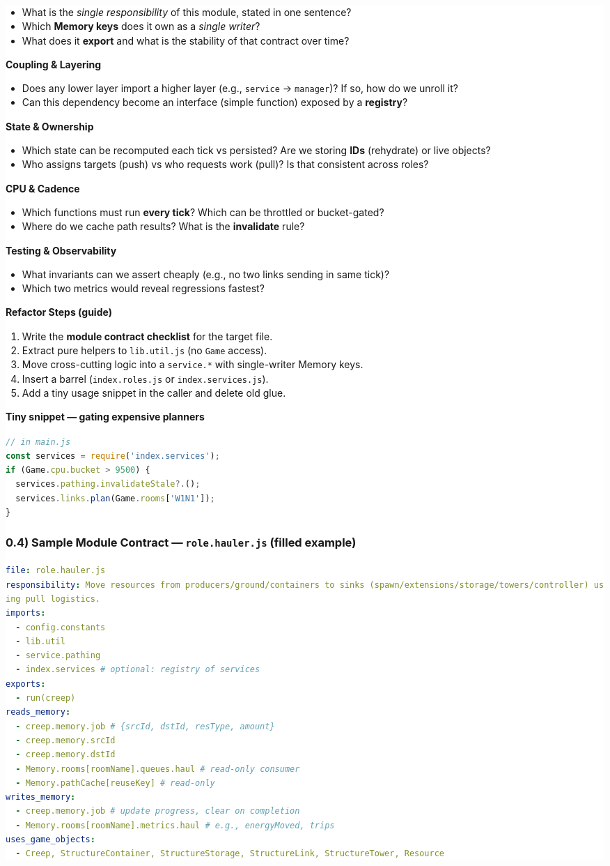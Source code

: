- What is the _single responsibility_ of this module, stated in one sentence?
- Which **Memory keys** does it own as a _single writer_?
- What does it **export** and what is the stability of that contract over time?

**Coupling & Layering**

- Does any lower layer import a higher layer (e.g., `service` → `manager`)? If so, how do we unroll it?
- Can this dependency become an interface (simple function) exposed by a **registry**?

**State & Ownership**

- Which state can be recomputed each tick vs persisted? Are we storing **IDs** (rehydrate) or live objects?
- Who assigns targets (push) vs who requests work (pull)? Is that consistent across roles?

**CPU & Cadence**

- Which functions must run **every tick**? Which can be throttled or bucket-gated?
- Where do we cache path results? What is the **invalidate** rule?

**Testing & Observability**

- What invariants can we assert cheaply (e.g., no two links sending in same tick)?
- Which two metrics would reveal regressions fastest?

**Refactor Steps (guide)**

1. Write the **module contract checklist** for the target file.
2. Extract pure helpers to `lib.util.js` (no `Game` access).
3. Move cross-cutting logic into a `service.*` with single-writer Memory keys.
4. Insert a barrel (`index.roles.js` or `index.services.js`).
5. Add a tiny usage snippet in the caller and delete old glue.

**Tiny snippet — gating expensive planners**

```js
// in main.js
const services = require('index.services');
if (Game.cpu.bucket > 9500) {
  services.pathing.invalidateStale?.();
  services.links.plan(Game.rooms['W1N1']);
}
```

### 0.4) Sample Module Contract — `role.hauler.js` (filled example)

```yaml
file: role.hauler.js
responsibility: Move resources from producers/ground/containers to sinks (spawn/extensions/storage/towers/controller) using pull logistics.
imports:
  - config.constants
  - lib.util
  - service.pathing
  - index.services # optional: registry of services
exports:
  - run(creep)
reads_memory:
  - creep.memory.job # {srcId, dstId, resType, amount}
  - creep.memory.srcId
  - creep.memory.dstId
  - Memory.rooms[roomName].queues.haul # read-only consumer
  - Memory.pathCache[reuseKey] # read-only
writes_memory:
  - creep.memory.job # update progress, clear on completion
  - Memory.rooms[roomName].metrics.haul # e.g., energyMoved, trips
uses_game_objects:
  - Creep, StructureContainer, StructureStorage, StructureLink, StructureTower, Resource
```